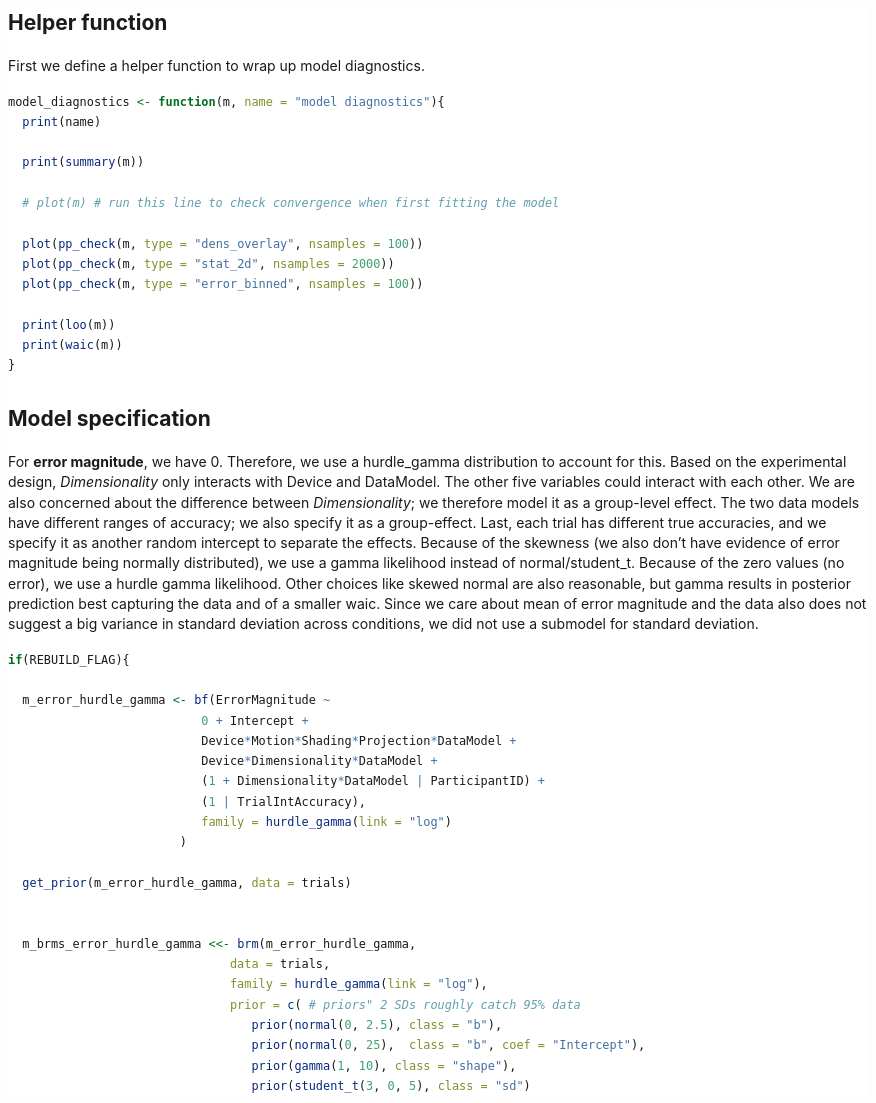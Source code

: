 Helper function
---------------

First we define a helper function to wrap up model diagnostics.

``` r
model_diagnostics <- function(m, name = "model diagnostics"){
  print(name)
  
  print(summary(m))

  # plot(m) # run this line to check convergence when first fitting the model
  
  plot(pp_check(m, type = "dens_overlay", nsamples = 100))
  plot(pp_check(m, type = "stat_2d", nsamples = 2000))
  plot(pp_check(m, type = "error_binned", nsamples = 100))
  
  print(loo(m))
  print(waic(m))
}
```

Model specification
-------------------

For **error magnitude**, we have 0. Therefore, we use a hurdle_gamma
distribution to account for this. Based on the experimental design,
*Dimensionality* only interacts with Device and DataModel. The other
five variables could interact with each other. We are also concerned
about the difference between *Dimensionality*; we therefore model it as
a group-level effect. The two data models have different ranges of
accuracy; we also specify it as a group-effect. Last, each trial has
different true accuracies, and we specify it as another random intercept
to separate the effects. Because of the skewness (we also don’t have
evidence of error magnitude being normally distributed), we use a gamma
likelihood instead of normal/student_t. Because of the zero values (no
error), we use a hurdle gamma likelihood. Other choices like skewed
normal are also reasonable, but gamma results in posterior prediction
best capturing the data and of a smaller waic. Since we care about mean
of error magnitude and the data also does not suggest a big variance in
standard deviation across conditions, we did not use a submodel for
standard deviation.

``` r
if(REBUILD_FLAG){

  m_error_hurdle_gamma <- bf(ErrorMagnitude ~  
                           0 + Intercept + 
                           Device*Motion*Shading*Projection*DataModel +  
                           Device*Dimensionality*DataModel + 
                           (1 + Dimensionality*DataModel | ParticipantID) + 
                           (1 | TrialIntAccuracy), 
                           family = hurdle_gamma(link = "log")
                        ) 
  
  get_prior(m_error_hurdle_gamma, data = trials)

    
  m_brms_error_hurdle_gamma <<- brm(m_error_hurdle_gamma, 
                               data = trials, 
                               family = hurdle_gamma(link = "log"), 
                               prior = c( # priors" 2 SDs roughly catch 95% data
                                  prior(normal(0, 2.5), class = "b"),
                                  prior(normal(0, 25),  class = "b", coef = "Intercept"), 
                                  prior(gamma(1, 10), class = "shape"),
                                  prior(student_t(3, 0, 5), class = "sd")
```